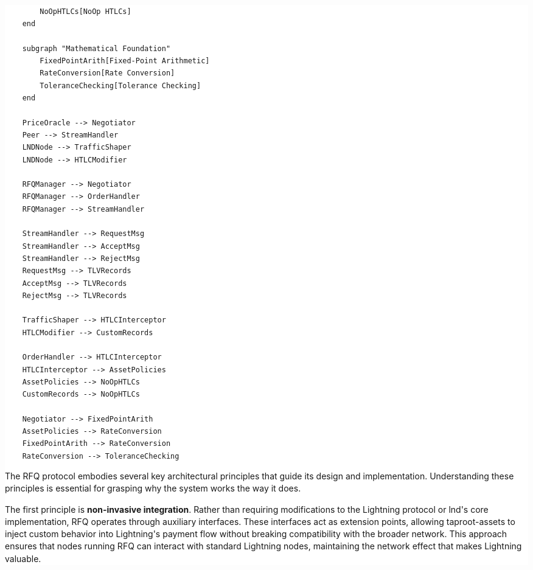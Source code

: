 ```mermaid
        NoOpHTLCs[NoOp HTLCs]
    end
    
    subgraph "Mathematical Foundation"
        FixedPointArith[Fixed-Point Arithmetic]
        RateConversion[Rate Conversion]
        ToleranceChecking[Tolerance Checking]
    end
    
    PriceOracle --> Negotiator
    Peer --> StreamHandler
    LNDNode --> TrafficShaper
    LNDNode --> HTLCModifier
    
    RFQManager --> Negotiator
    RFQManager --> OrderHandler
    RFQManager --> StreamHandler
    
    StreamHandler --> RequestMsg
    StreamHandler --> AcceptMsg
    StreamHandler --> RejectMsg
    RequestMsg --> TLVRecords
    AcceptMsg --> TLVRecords
    RejectMsg --> TLVRecords
    
    TrafficShaper --> HTLCInterceptor
    HTLCModifier --> CustomRecords
    
    OrderHandler --> HTLCInterceptor
    HTLCInterceptor --> AssetPolicies
    AssetPolicies --> NoOpHTLCs
    CustomRecords --> NoOpHTLCs
    
    Negotiator --> FixedPointArith
    AssetPolicies --> RateConversion
    FixedPointArith --> RateConversion
    RateConversion --> ToleranceChecking
```

The RFQ protocol embodies several key architectural principles that guide its
design and implementation. Understanding these principles is essential for
grasping why the system works the way it does.

The first principle is **non-invasive integration**. Rather than requiring
modifications to the Lightning protocol or lnd's core implementation, RFQ
operates through auxiliary interfaces. These
interfaces act as extension points, allowing taproot-assets to inject custom
behavior into Lightning's payment flow without breaking compatibility with the
broader network. This approach ensures that nodes running RFQ can interact with
standard Lightning nodes, maintaining the network effect that makes Lightning
valuable.
